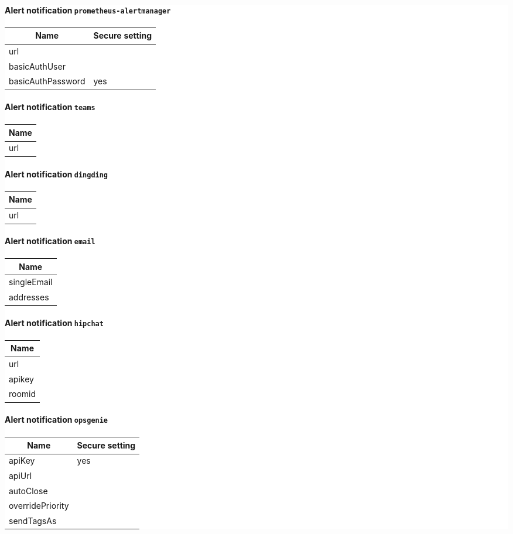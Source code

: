 #### Alert notification `prometheus-alertmanager`

| Name              | Secure setting |
| ----------------- | -------------- |
| url               |                |
| basicAuthUser     |                |
| basicAuthPassword | yes            |

#### Alert notification `teams`

| Name |
| ---- |
| url  |

#### Alert notification `dingding`

| Name |
| ---- |
| url  |

#### Alert notification `email`

| Name        |
| ----------- |
| singleEmail |
| addresses   |

#### Alert notification `hipchat`

| Name   |
| ------ |
| url    |
| apikey |
| roomid |

#### Alert notification `opsgenie`

| Name             | Secure setting |
| ---------------- | -------------- |
| apiKey           | yes            |
| apiUrl           |                |
| autoClose        |                |
| overridePriority |                |
| sendTagsAs       |                |
